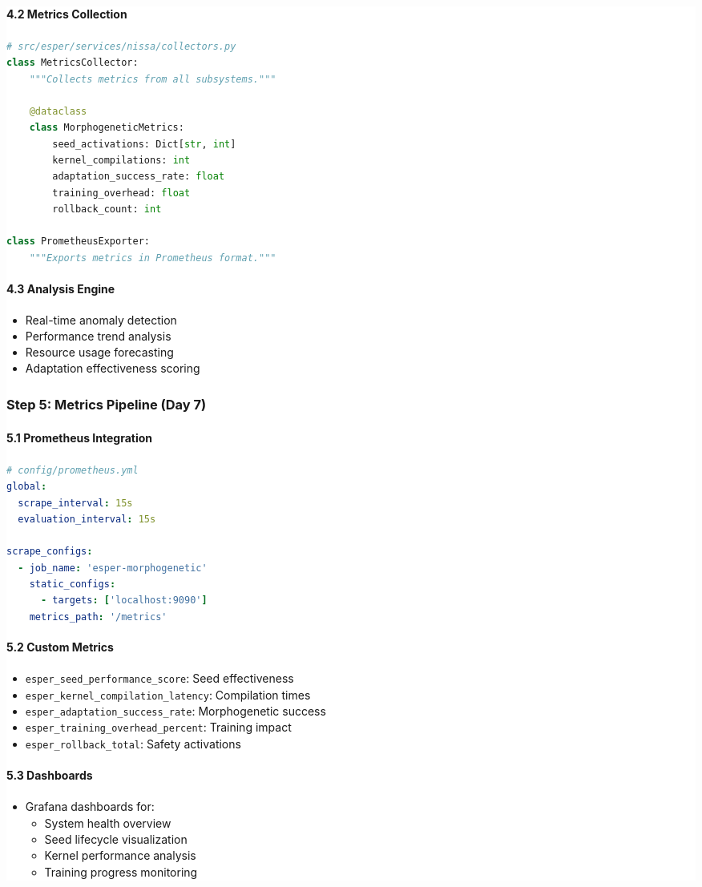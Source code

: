 #### 4.2 Metrics Collection
```python
# src/esper/services/nissa/collectors.py
class MetricsCollector:
    """Collects metrics from all subsystems."""
    
    @dataclass
    class MorphogeneticMetrics:
        seed_activations: Dict[str, int]
        kernel_compilations: int
        adaptation_success_rate: float
        training_overhead: float
        rollback_count: int
        
class PrometheusExporter:
    """Exports metrics in Prometheus format."""
```

#### 4.3 Analysis Engine
- Real-time anomaly detection
- Performance trend analysis
- Resource usage forecasting
- Adaptation effectiveness scoring

### Step 5: Metrics Pipeline (Day 7)

#### 5.1 Prometheus Integration
```yaml
# config/prometheus.yml
global:
  scrape_interval: 15s
  evaluation_interval: 15s

scrape_configs:
  - job_name: 'esper-morphogenetic'
    static_configs:
      - targets: ['localhost:9090']
    metrics_path: '/metrics'
```

#### 5.2 Custom Metrics
- `esper_seed_performance_score`: Seed effectiveness
- `esper_kernel_compilation_latency`: Compilation times
- `esper_adaptation_success_rate`: Morphogenetic success
- `esper_training_overhead_percent`: Training impact
- `esper_rollback_total`: Safety activations

#### 5.3 Dashboards
- Grafana dashboards for:
  - System health overview
  - Seed lifecycle visualization
  - Kernel performance analysis
  - Training progress monitoring
